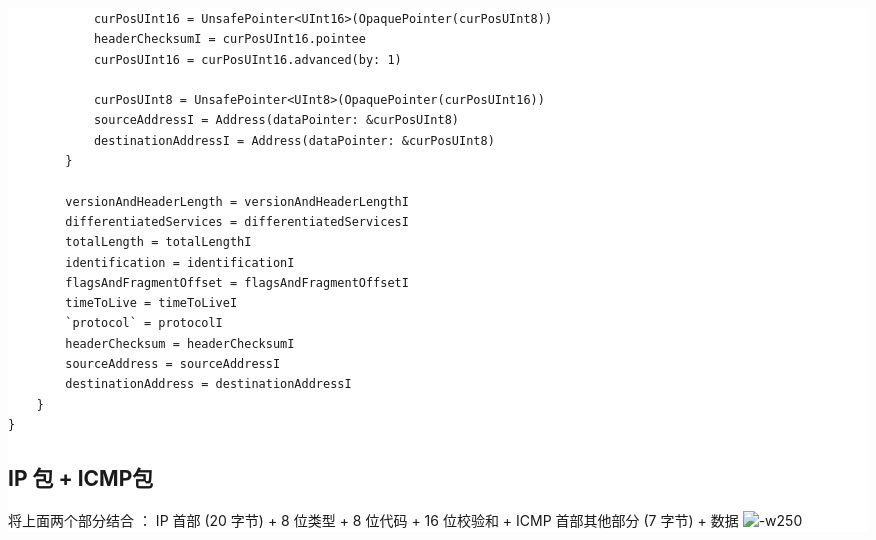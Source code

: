 ```
            curPosUInt16 = UnsafePointer<UInt16>(OpaquePointer(curPosUInt8))
            headerChecksumI = curPosUInt16.pointee
            curPosUInt16 = curPosUInt16.advanced(by: 1)
            
            curPosUInt8 = UnsafePointer<UInt8>(OpaquePointer(curPosUInt16))
            sourceAddressI = Address(dataPointer: &curPosUInt8)
            destinationAddressI = Address(dataPointer: &curPosUInt8)
        }
        
        versionAndHeaderLength = versionAndHeaderLengthI
        differentiatedServices = differentiatedServicesI
        totalLength = totalLengthI
        identification = identificationI
        flagsAndFragmentOffset = flagsAndFragmentOffsetI
        timeToLive = timeToLiveI
        `protocol` = protocolI
        headerChecksum = headerChecksumI
        sourceAddress = sourceAddressI
        destinationAddress = destinationAddressI
    }
}
```

## IP 包 + ICMP包
将上面两个部分结合 ：
IP 首部 (20 字节) + 8 位类型 + 8 位代码 + 16 位校验和 + ICMP 首部其他部分 (7 字节) + 数据
![-w250](https://res.cloudinary.com/dp1pheuq7/image/upload/v1572098413/Simple_Ping_in_Swift_-_ICMP_%E6%8A%A5%E6%96%87%E5%92%8C_IP_%E6%8A%A5%E6%96%875_achhy1.png)
